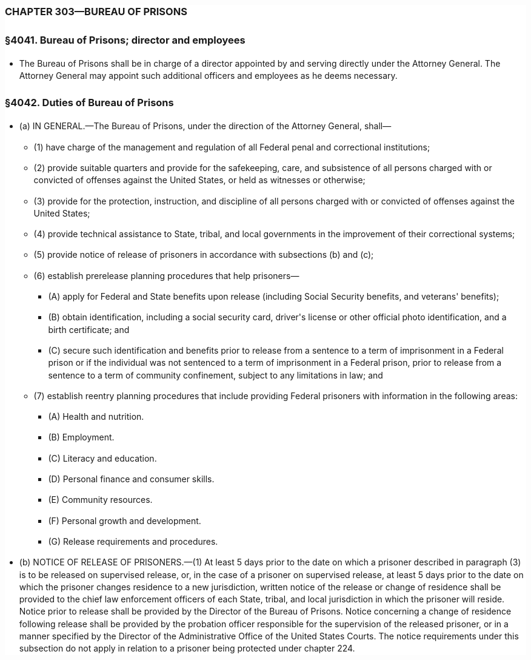 ### **CHAPTER 303—BUREAU OF PRISONS**

### §4041. Bureau of Prisons; director and employees
* The Bureau of Prisons shall be in charge of a director appointed by and serving directly under the Attorney General. The Attorney General may appoint such additional officers and employees as he deems necessary.

### §4042. Duties of Bureau of Prisons
* (a) IN GENERAL.—The Bureau of Prisons, under the direction of the Attorney General, shall—

  * (1) have charge of the management and regulation of all Federal penal and correctional institutions;

  * (2) provide suitable quarters and provide for the safekeeping, care, and subsistence of all persons charged with or convicted of offenses against the United States, or held as witnesses or otherwise;

  * (3) provide for the protection, instruction, and discipline of all persons charged with or convicted of offenses against the United States;

  * (4) provide technical assistance to State, tribal, and local governments in the improvement of their correctional systems;

  * (5) provide notice of release of prisoners in accordance with subsections (b) and (c);

  * (6) establish prerelease planning procedures that help prisoners—

    * (A) apply for Federal and State benefits upon release (including Social Security benefits, and veterans' benefits);

    * (B) obtain identification, including a social security card, driver's license or other official photo identification, and a birth certificate; and

    * (C) secure such identification and benefits prior to release from a sentence to a term of imprisonment in a Federal prison or if the individual was not sentenced to a term of imprisonment in a Federal prison, prior to release from a sentence to a term of community confinement, subject to any limitations in law; and


  * (7) establish reentry planning procedures that include providing Federal prisoners with information in the following areas:

    * (A) Health and nutrition.

    * (B) Employment.

    * (C) Literacy and education.

    * (D) Personal finance and consumer skills.

    * (E) Community resources.

    * (F) Personal growth and development.

    * (G) Release requirements and procedures.


* (b) NOTICE OF RELEASE OF PRISONERS.—(1) At least 5 days prior to the date on which a prisoner described in paragraph (3) is to be released on supervised release, or, in the case of a prisoner on supervised release, at least 5 days prior to the date on which the prisoner changes residence to a new jurisdiction, written notice of the release or change of residence shall be provided to the chief law enforcement officers of each State, tribal, and local jurisdiction in which the prisoner will reside. Notice prior to release shall be provided by the Director of the Bureau of Prisons. Notice concerning a change of residence following release shall be provided by the probation officer responsible for the supervision of the released prisoner, or in a manner specified by the Director of the Administrative Office of the United States Courts. The notice requirements under this subsection do not apply in relation to a prisoner being protected under chapter 224.
